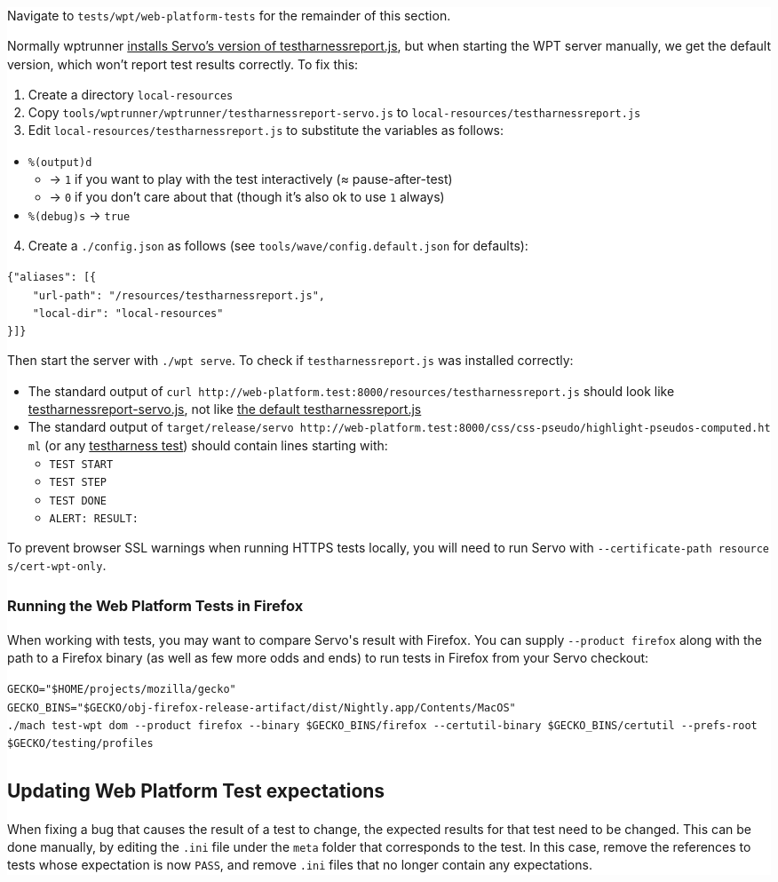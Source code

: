 Navigate to `tests/wpt/web-platform-tests` for the remainder of this section.

Normally wptrunner [installs Servo’s version of testharnessreport.js][environment], but when starting the WPT server manually, we get the default version, which won’t report test results correctly.
To fix this:

1. Create a directory `local-resources`
2. Copy `tools/wptrunner/wptrunner/testharnessreport-servo.js` to `local-resources/testharnessreport.js`
3. Edit `local-resources/testharnessreport.js` to substitute the variables as follows:
  * `%(output)d`
    * → `1` if you want to play with the test interactively (≈ pause-after-test)
    * → `0` if you don’t care about that (though it’s also ok to use `1` always)
  * `%(debug)s` → `true`
4. Create a `./config.json` as follows (see `tools/wave/config.default.json` for defaults):
  ```
  {"aliases": [{
      "url-path": "/resources/testharnessreport.js",
      "local-dir": "local-resources"
  }]}
  ```

[environment]: https://github.com/servo/servo/blob/01a9b317d4a6710547b8b0c0c476cc3b82251044/tests/wpt/tests/tools/wptrunner/wptrunner/environment.py#L249-L257

Then start the server with `./wpt serve`.
To check if `testharnessreport.js` was installed correctly:

* The standard output of `curl http://web-platform.test:8000/resources/testharnessreport.js` should look like [testharnessreport-servo.js], not like [the default testharnessreport.js]
* The standard output of `target/release/servo http://web-platform.test:8000/css/css-pseudo/highlight-pseudos-computed.html` (or any [testharness test]) should contain lines starting with:
    * `TEST START`
    * `TEST STEP`
    * `TEST DONE`
    * `ALERT: RESULT:`

[testharnessreport-servo.js]: https://github.com/servo/servo/blob/01a9b317d4a6710547b8b0c0c476cc3b82251044/tests/wpt/tests/tools/wptrunner/wptrunner/testharnessreport-servo.js
[the default testharnessreport.js]: https://github.com/servo/servo/blob/01a9b317d4a6710547b8b0c0c476cc3b82251044/tests/wpt/tests/tools/wptrunner/wptrunner/testharnessreport.js
[testharness test]: http://web-platform-tests.org/writing-tests/testharness.html

To prevent browser SSL warnings when running HTTPS tests locally, you will need to run Servo with `--certificate-path resources/cert-wpt-only`.

[upstream-running]: https://github.com/w3c/web-platform-tests#running-the-tests

### Running the Web Platform Tests in Firefox

When working with tests, you may want to compare Servo's result with Firefox.
You can supply `--product firefox` along with the path to a Firefox binary (as well as few more odds and ends) to run tests in Firefox from your Servo checkout:

    GECKO="$HOME/projects/mozilla/gecko"
    GECKO_BINS="$GECKO/obj-firefox-release-artifact/dist/Nightly.app/Contents/MacOS"
    ./mach test-wpt dom --product firefox --binary $GECKO_BINS/firefox --certutil-binary $GECKO_BINS/certutil --prefs-root $GECKO/testing/profiles

## Updating Web Platform Test expectations

When fixing a bug that causes the result of a test to change, the expected results for that test need to be changed.
This can be done manually, by editing the `.ini` file under the `meta` folder that corresponds to the test.
In this case, remove the references to tests whose expectation is now `PASS`, and remove `.ini` files that no longer contain any expectations.
